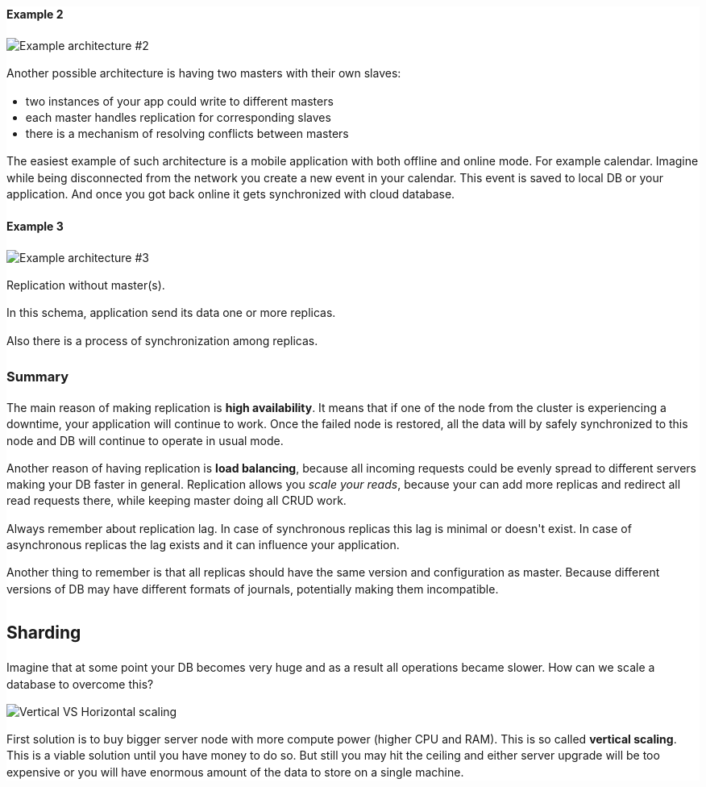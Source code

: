 #### Example 2

<img src="img/fig-19b.png" alt="Example architecture #2"/>

Another possible architecture is having two masters with their own slaves:
- two instances of your app could write to different masters
- each master handles replication for corresponding slaves
- there is a mechanism of resolving conflicts between masters

The easiest example of such architecture is a mobile application with both offline and online mode. For example calendar. Imagine while being disconnected from the network you create a new event in your calendar. This event is saved to local DB or your application. And once you got back online it gets synchronized with cloud database.

#### Example 3

<img src="img/fig-19c.png" alt="Example architecture #3"/>

Replication without master(s).

In this schema, application send its data one or more replicas. 

Also there is a process of synchronization among replicas.

### Summary

The main reason of making replication is **high availability**. It means that if one of the node from the cluster is experiencing a downtime, your application will continue to work. Once the failed node is restored, all the data will by safely synchronized to this node and DB will continue to operate in usual mode.

Another reason of having replication is **load balancing**, because all incoming requests could be evenly spread to different servers making your DB faster in general. Replication allows you _scale your reads_, because your can add more replicas and redirect all read requests there, while keeping master doing all CRUD work.

Always remember about replication lag. In case of synchronous replicas this lag is minimal or doesn't exist. In case of asynchronous replicas the lag exists and it can influence your application.

Another thing to remember is that all replicas should have the same version and configuration as master. Because different versions of DB may have different formats of journals, potentially making them incompatible.

## Sharding

Imagine that at some point your DB becomes very huge and as a result all operations became slower. How can we scale a database to overcome this?

<img src="img/fig-20.png" alt="Vertical VS Horizontal scaling"/>

First solution is to buy bigger server node with more compute power (higher CPU and RAM). This is so called **vertical scaling**. This is a viable solution until you have money to do so. But still you may hit the ceiling and either server upgrade will be too expensive or you will have enormous amount of the data to store on a single machine.
